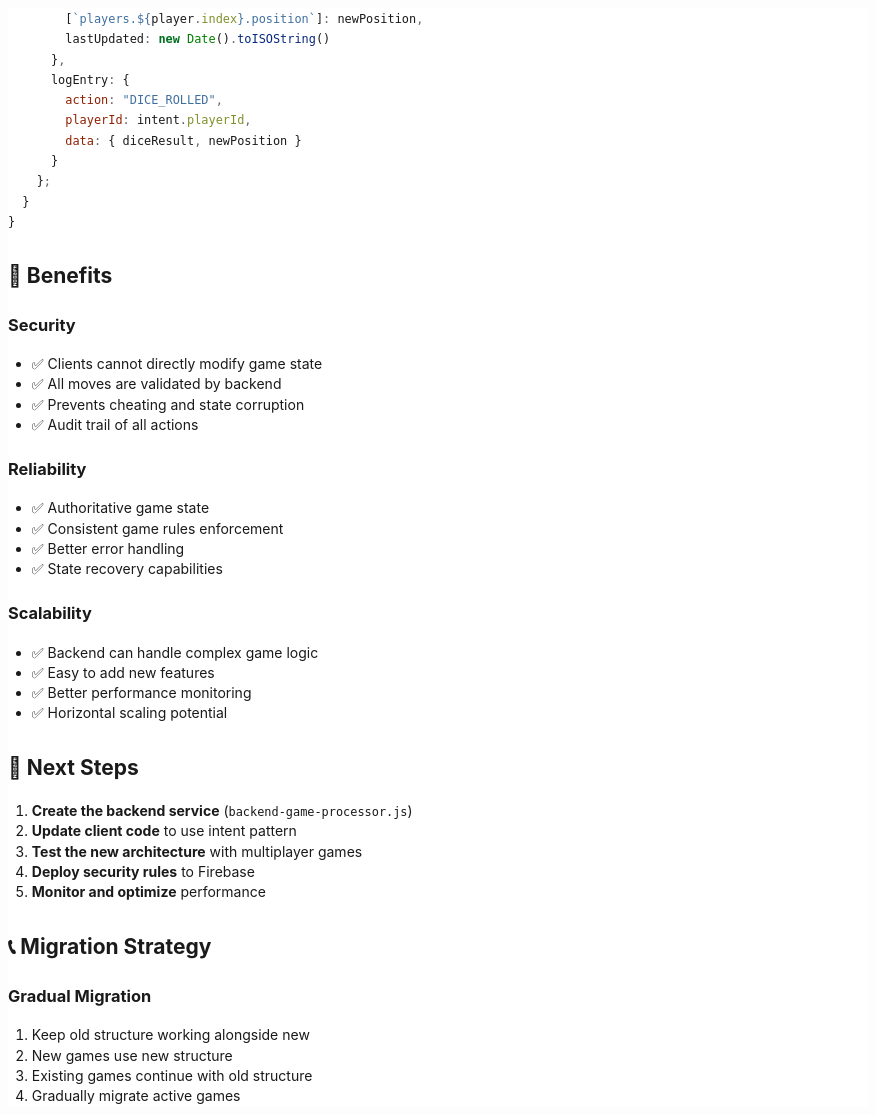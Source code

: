 ```javascript
        [`players.${player.index}.position`]: newPosition,
        lastUpdated: new Date().toISOString()
      },
      logEntry: {
        action: "DICE_ROLLED",
        playerId: intent.playerId,
        data: { diceResult, newPosition }
      }
    };
  }
}
```

## 🎯 Benefits

### **Security**
- ✅ Clients cannot directly modify game state
- ✅ All moves are validated by backend
- ✅ Prevents cheating and state corruption
- ✅ Audit trail of all actions

### **Reliability**
- ✅ Authoritative game state
- ✅ Consistent game rules enforcement
- ✅ Better error handling
- ✅ State recovery capabilities

### **Scalability**
- ✅ Backend can handle complex game logic
- ✅ Easy to add new features
- ✅ Better performance monitoring
- ✅ Horizontal scaling potential

## 🚀 Next Steps

1. **Create the backend service** (`backend-game-processor.js`)
2. **Update client code** to use intent pattern
3. **Test the new architecture** with multiplayer games
4. **Deploy security rules** to Firebase
5. **Monitor and optimize** performance

## 📞 Migration Strategy

### **Gradual Migration**
1. Keep old structure working alongside new
2. New games use new structure
3. Existing games continue with old structure
4. Gradually migrate active games


  [`players.${playerIndex}.position`]: newPosition,